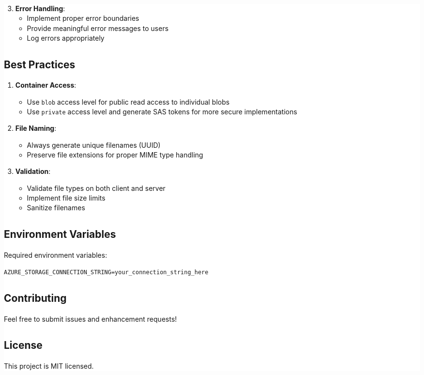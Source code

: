 3. **Error Handling**:
   - Implement proper error boundaries
   - Provide meaningful error messages to users
   - Log errors appropriately

## Best Practices

1. **Container Access**:

   - Use `blob` access level for public read access to individual blobs
   - Use `private` access level and generate SAS tokens for more secure implementations

2. **File Naming**:

   - Always generate unique filenames (UUID)
   - Preserve file extensions for proper MIME type handling

3. **Validation**:
   - Validate file types on both client and server
   - Implement file size limits
   - Sanitize filenames

## Environment Variables

Required environment variables:

```env
AZURE_STORAGE_CONNECTION_STRING=your_connection_string_here
```

## Contributing

Feel free to submit issues and enhancement requests!

## License

This project is MIT licensed.
